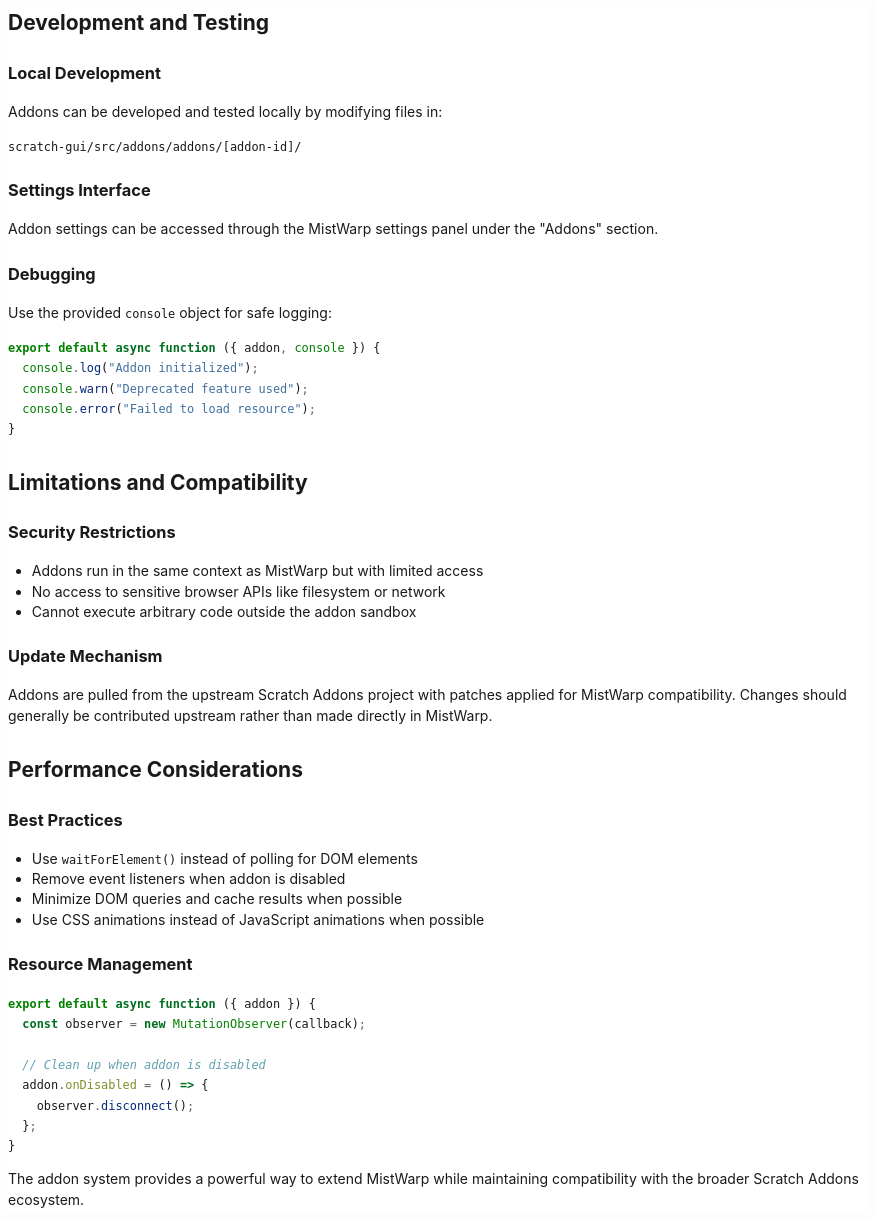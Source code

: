 ## Development and Testing

### Local Development
Addons can be developed and tested locally by modifying files in:
```
scratch-gui/src/addons/addons/[addon-id]/
```

### Settings Interface
Addon settings can be accessed through the MistWarp settings panel under the "Addons" section.

### Debugging
Use the provided `console` object for safe logging:

```javascript
export default async function ({ addon, console }) {
  console.log("Addon initialized");
  console.warn("Deprecated feature used");
  console.error("Failed to load resource");
}
```

## Limitations and Compatibility

### Security Restrictions
- Addons run in the same context as MistWarp but with limited access
- No access to sensitive browser APIs like filesystem or network
- Cannot execute arbitrary code outside the addon sandbox

### Update Mechanism
Addons are pulled from the upstream Scratch Addons project with patches applied for MistWarp compatibility. Changes should generally be contributed upstream rather than made directly in MistWarp.

## Performance Considerations

### Best Practices
- Use `waitForElement()` instead of polling for DOM elements
- Remove event listeners when addon is disabled
- Minimize DOM queries and cache results when possible
- Use CSS animations instead of JavaScript animations when possible

### Resource Management
```javascript
export default async function ({ addon }) {
  const observer = new MutationObserver(callback);
  
  // Clean up when addon is disabled
  addon.onDisabled = () => {
    observer.disconnect();
  };
}
```

The addon system provides a powerful way to extend MistWarp while maintaining compatibility with the broader Scratch Addons ecosystem.
